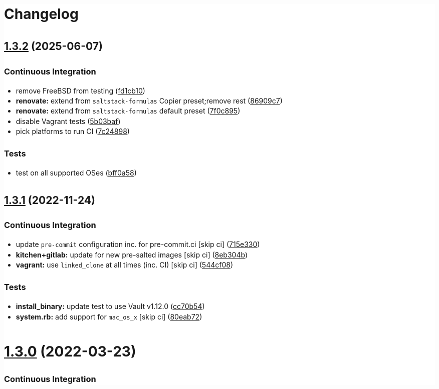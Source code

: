 # Changelog

## [1.3.2](https://github.com/saltstack-formulas/vault-formula/compare/v1.3.1...v1.3.2) (2025-06-07)


### Continuous Integration

* remove FreeBSD from testing ([fd1cb10](https://github.com/saltstack-formulas/vault-formula/commit/fd1cb1093ac08c79cc6bb44168fdf54828936d87))
* **renovate:** extend from `saltstack-formulas` Copier preset;remove rest ([86909c7](https://github.com/saltstack-formulas/vault-formula/commit/86909c7adab363001b78f4b82b3de269abad56c7))
* **renovate:** extend from `saltstack-formulas` default preset ([7f0c895](https://github.com/saltstack-formulas/vault-formula/commit/7f0c895560be4191f1f805f0e50c5ac046410bea))
* disable Vagrant tests ([5b03baf](https://github.com/saltstack-formulas/vault-formula/commit/5b03bafda7bcba9a6e0847f1d4740cd85086e804))
* pick platforms to run CI ([7c24898](https://github.com/saltstack-formulas/vault-formula/commit/7c24898dfd310b6fec550fe199e1c8b045166def))


### Tests

* test on all supported OSes ([bff0a58](https://github.com/saltstack-formulas/vault-formula/commit/bff0a58c9a42dabee7d94241494d1bad8beef06d))

## [1.3.1](https://github.com/saltstack-formulas/vault-formula/compare/v1.3.0...v1.3.1) (2022-11-24)


### Continuous Integration

* update `pre-commit` configuration inc. for pre-commit.ci [skip ci] ([715e330](https://github.com/saltstack-formulas/vault-formula/commit/715e330e19ab4e8c678f1c3373fc78b0f6b17124))
* **kitchen+gitlab:** update for new pre-salted images [skip ci] ([8eb304b](https://github.com/saltstack-formulas/vault-formula/commit/8eb304b950d1403d61379cbe04ca71b9850ab0fc))
* **vagrant:** use `linked_clone` at all times (inc. CI) [skip ci] ([544cf08](https://github.com/saltstack-formulas/vault-formula/commit/544cf08fe55aeb740e6c56a69a99e5236b57cbe6))


### Tests

* **install_binary:** update test to use Vault v1.12.0 ([cc70b54](https://github.com/saltstack-formulas/vault-formula/commit/cc70b540a194f66f546f586d46e875ca60e223b7))
* **system.rb:** add support for `mac_os_x` [skip ci] ([80eab72](https://github.com/saltstack-formulas/vault-formula/commit/80eab72e0d915d26b198b5355bd42deaf9c2153f))

# [1.3.0](https://github.com/saltstack-formulas/vault-formula/compare/v1.2.5...v1.3.0) (2022-03-23)


### Continuous Integration
